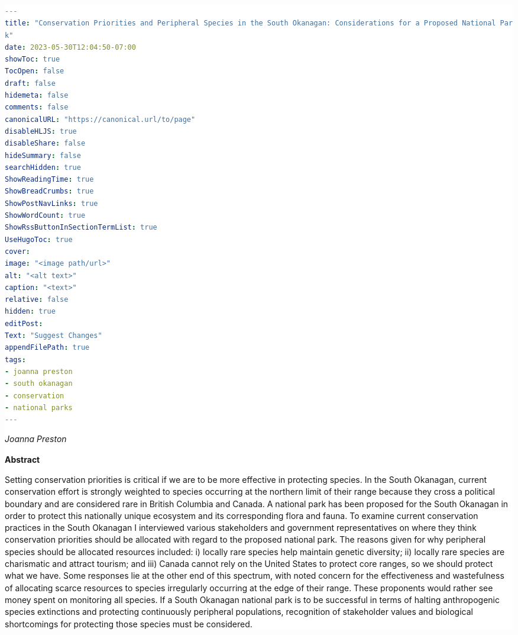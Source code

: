 ```yaml
---
title: "Conservation Priorities and Peripheral Species in the South Okanagan: Considerations for a Proposed National Park"
date: 2023-05-30T12:04:50-07:00
showToc: true
TocOpen: false
draft: false
hidemeta: false
comments: false
canonicalURL: "https://canonical.url/to/page"
disableHLJS: true 
disableShare: false
hideSummary: false
searchHidden: true
ShowReadingTime: true
ShowBreadCrumbs: true
ShowPostNavLinks: true
ShowWordCount: true
ShowRssButtonInSectionTermList: true
UseHugoToc: true
cover:
image: "<image path/url>" 
alt: "<alt text>" 
caption: "<text>" 
relative: false
hidden: true
editPost:
Text: "Suggest Changes" 
appendFilePath: true
tags:
- joanna preston
- south okanagan
- conservation
- national parks
---
```


*Joanna Preston*

**Abstract** 

Setting conservation priorities is critical if we are to be more effective in protecting species. In the South Okanagan, current conservation effort is strongly weighted to species occurring at the northern limit of their range because they cross a political boundary and are considered rare in British Columbia and Canada. A national park has been proposed for the South Okanagan in order to protect this nationally unique ecosystem and its corresponding flora and fauna. To examine current conservation practices in the South Okanagan I interviewed various stakeholders and government representatives on where they think conservation priorities should be allocated with regard to the proposed national park. The reasons given for why peripheral species should be allocated resources included: i) locally rare species help maintain genetic diversity; ii) locally rare species are charismatic and attract tourism; and iii) Canada cannot rely on the United States to protect core ranges, so we should protect what we have. Some responses lie at the other end of this spectrum, with noted concern for the effectiveness and wastefulness of allocating scarce resources to species irregularly occurring at the edge of their range. These proponents would rather see money spent on monitoring all species. If a South Okanagan national park is to be successful in terms of halting anthropogenic species extinctions and protecting continuously peripheral populations, recognition of stakeholder values and biological shortcomings for protecting those species must be considered. 
